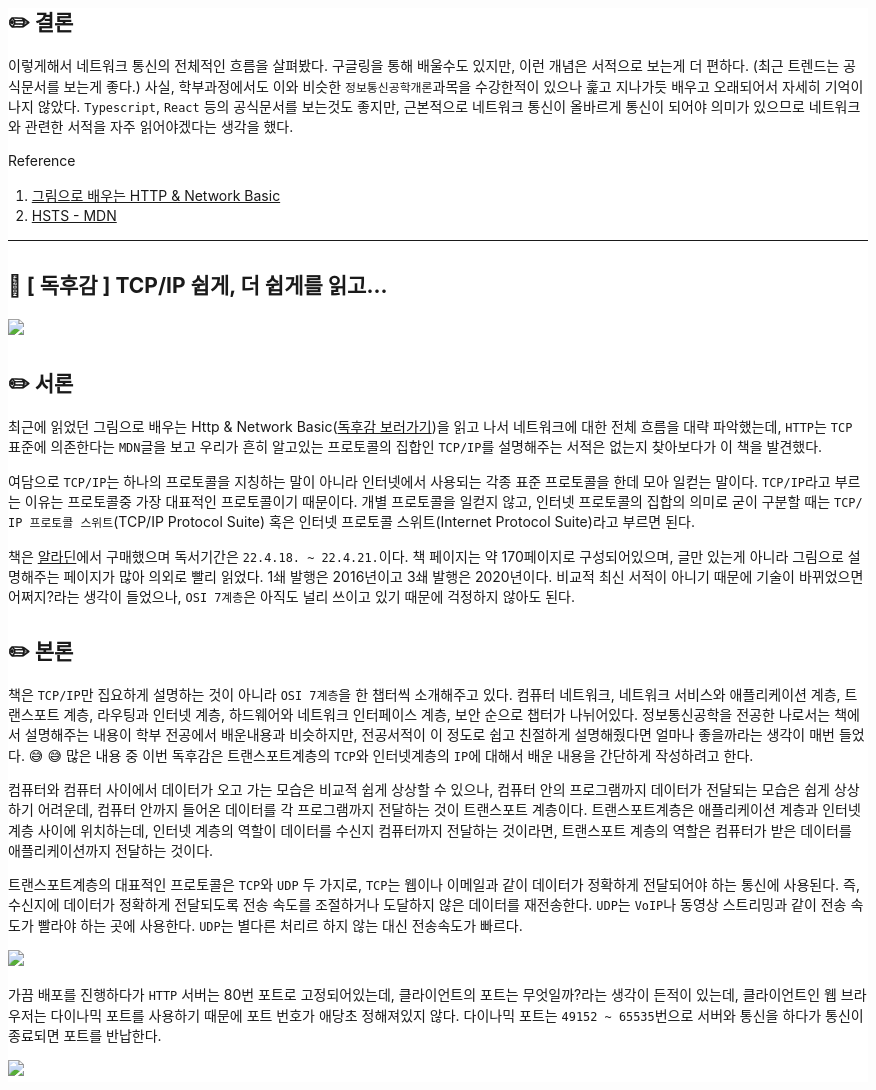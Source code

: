 ## ✏️ 결론
이렇게해서 네트워크 통신의 전체적인 흐름을 살펴봤다. 구글링을 통해 배울수도 있지만, 이런 개념은 서적으로 보는게 더 편하다. (최근 트렌드는 공식문서를 보는게 좋다.) 사실, 학부과정에서도 이와 비슷한 `정보통신공학개론`과목을 수강한적이 있으나 훑고 지나가듯 배우고 오래되어서 자세히 기억이 나지 않았다. `Typescript`, `React` 등의 공식문서를 보는것도 좋지만, 근본적으로 네트워크 통신이 올바르게 통신이 되어야 의미가 있으므로 네트워크와 관련한 서적을 자주 읽어야겠다는 생각을 했다.

Reference
1. <a href='https://www.aladin.co.kr/shop/wproduct.aspx?ItemId=51908132'>그림으로 배우는 HTTP & Network Basic</a>
2. <a href='https://developer.mozilla.org/ko/docs/Web/HTTP/Headers/Strict-Transport-Security'>HSTS - MDN</a>

---
## 📍 [ 독후감 ] TCP/IP 쉽게, 더 쉽게를 읽고...

![](https://velog.velcdn.com/images/abcd8637/post/15ff71dd-a846-4691-a273-a48c2a8b3027/image.jpeg)

## ✏️ 서론
최근에 읽었던 그림으로 배우는 Http & Network Basic(<a href='https://ywtechit.tistory.com/466'>독후감 보러가기</a>)을 읽고 나서 네트워크에 대한 전체 흐름을 대략 파악했는데, `HTTP`는 `TCP` 표준에 의존한다는 `MDN`글을 보고 우리가 흔히 알고있는 프로토콜의 집합인 `TCP/IP`를 설명해주는 서적은 없는지 찾아보다가 이 책을 발견했다. 

여담으로 `TCP/IP`는 하나의 프로토콜을 지칭하는 말이 아니라 인터넷에서 사용되는 각종 표준 프로토콜을 한데 모아 일컫는 말이다. `TCP/IP`라고 부르는 이유는 프로토콜중 가장 대표적인 프로토콜이기 때문이다. 개별 프로토콜을 일컫지 않고, 인터넷 프로토콜의 집합의 의미로 굳이 구분할 때는 `TCP/IP 프로토콜 스위트`(TCP/IP Protocol Suite) 혹은 인터넷 프로토콜 스위트(Internet Protocol Suite)라고 부르면 된다.

책은 <a href='https://www.aladin.co.kr/shop/wproduct.aspx?ItemId=91820548'>알라딘</a>에서 구매했으며 독서기간은 `22.4.18. ~ 22.4.21.`이다. 책 페이지는 약 170페이지로 구성되어있으며, 글만 있는게 아니라 그림으로 설명해주는 페이지가 많아 의외로 빨리 읽었다. 1쇄 발행은 2016년이고 3쇄 발행은 2020년이다. 비교적 최신 서적이 아니기 때문에 기술이 바뀌었으면 어쩌지?라는 생각이 들었으나, `OSI 7계층`은 아직도 널리 쓰이고 있기 때문에 걱정하지 않아도 된다.

## ✏️ 본론
책은 `TCP/IP`만 집요하게 설명하는 것이 아니라 `OSI 7계층`을 한 챕터씩 소개해주고 있다. 컴퓨터 네트워크, 네트워크 서비스와 애플리케이션 계층, 트랜스포트 계층, 라우팅과 인터넷 계층, 하드웨어와 네트워크 인터페이스 계층, 보안 순으로 챕터가 나뉘어있다. 정보통신공학을 전공한 나로서는 책에서 설명해주는 내용이 학부 전공에서 배운내용과 비슷하지만, 전공서적이 이 정도로 쉽고 친절하게 설명해줬다면 얼마나 좋을까라는 생각이 매번 들었다. 😅 😅 많은 내용 중 이번 독후감은 트랜스포트계층의 `TCP`와 인터넷계층의 `IP`에 대해서 배운 내용을 간단하게 작성하려고 한다.

컴퓨터와 컴퓨터 사이에서 데이터가 오고 가는 모습은 비교적 쉽게 상상할 수 있으나, 컴퓨터 안의 프로그램까지 데이터가 전달되는 모습은 쉽게 상상하기 어려운데, 컴퓨터 안까지 들어온 데이터를 각 프로그램까지 전달하는 것이 트랜스포트 계층이다. 트랜스포트계층은 애플리케이션 계층과 인터넷 계층 사이에 위치하는데, 인터넷 계층의 역할이 데이터를 수신지 컴퓨터까지 전달하는 것이라면, 트랜스포트 계층의 역할은 컴퓨터가 받은 데이터를 애플리케이션까지 전달하는 것이다.

트랜스포트계층의 대표적인 프로토콜은 `TCP`와 `UDP` 두 가지로, `TCP`는 웹이나 이메일과 같이 데이터가 정확하게 전달되어야 하는 통신에 사용된다. 즉, 수신지에 데이터가 정확하게 전달되도록 전송 속도를 조절하거나 도달하지 않은 데이터를 재전송한다. `UDP`는 `VoIP`나 동영상 스트리밍과 같이 전송 속도가 빨라야 하는 곳에 사용한다. `UDP`는 별다른 처리르 하지 않는 대신 전송속도가 빠르다.

![](https://velog.velcdn.com/images/abcd8637/post/86c9232e-98c1-4f69-b722-6e7637eca274/image.jpeg)

가끔 배포를 진행하다가 `HTTP` 서버는 80번 포트로 고정되어있는데, 클라이언트의 포트는 무엇일까?라는 생각이 든적이 있는데, 클라이언트인 웹 브라우저는 다이나믹 포트를 사용하기 때문에 포트 번호가 애당초 정해져있지 않다. 다이나믹 포트는 `49152 ~ 65535`번으로 서버와 통신을 하다가 통신이 종료되면 포트를 반납한다.

![](https://velog.velcdn.com/images/abcd8637/post/80d987a0-ab1c-4819-92c9-c19af4a92f98/image.jpeg)
